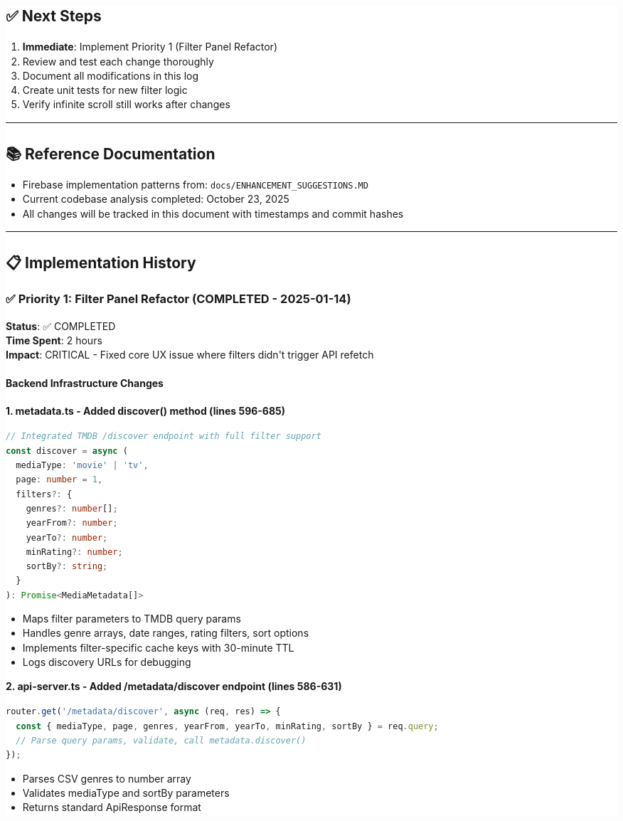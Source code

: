 
## ✅ Next Steps

1. **Immediate**: Implement Priority 1 (Filter Panel Refactor)
2. Review and test each change thoroughly
3. Document all modifications in this log
4. Create unit tests for new filter logic
5. Verify infinite scroll still works after changes

---

## 📚 Reference Documentation

- Firebase implementation patterns from: `docs/ENHANCEMENT_SUGGESTIONS.MD`
- Current codebase analysis completed: October 23, 2025
- All changes will be tracked in this document with timestamps and commit hashes

---

## 📋 Implementation History

### ✅ Priority 1: Filter Panel Refactor (COMPLETED - 2025-01-14)

**Status**: ✅ COMPLETED  
**Time Spent**: 2 hours  
**Impact**: CRITICAL - Fixed core UX issue where filters didn't trigger API refetch

#### Backend Infrastructure Changes

**1. metadata.ts - Added discover() method (lines 596-685)**
```typescript
// Integrated TMDB /discover endpoint with full filter support
const discover = async (
  mediaType: 'movie' | 'tv',
  page: number = 1,
  filters?: {
    genres?: number[];
    yearFrom?: number;
    yearTo?: number;
    minRating?: number;
    sortBy?: string;
  }
): Promise<MediaMetadata[]>
```
- Maps filter parameters to TMDB query params
- Handles genre arrays, date ranges, rating filters, sort options
- Implements filter-specific cache keys with 30-minute TTL
- Logs discovery URLs for debugging

**2. api-server.ts - Added /metadata/discover endpoint (lines 586-631)**
```typescript
router.get('/metadata/discover', async (req, res) => {
  const { mediaType, page, genres, yearFrom, yearTo, minRating, sortBy } = req.query;
  // Parse query params, validate, call metadata.discover()
});
```
- Parses CSV genres to number array
- Validates mediaType and sortBy parameters
- Returns standard ApiResponse format
